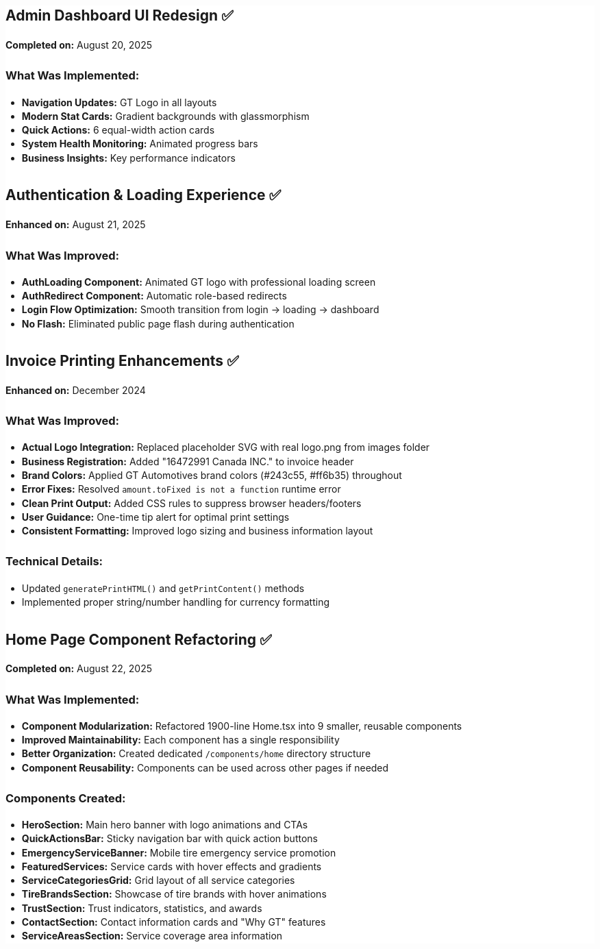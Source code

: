## Admin Dashboard UI Redesign ✅
**Completed on:** August 20, 2025

### What Was Implemented:
- **Navigation Updates:** GT Logo in all layouts
- **Modern Stat Cards:** Gradient backgrounds with glassmorphism
- **Quick Actions:** 6 equal-width action cards
- **System Health Monitoring:** Animated progress bars
- **Business Insights:** Key performance indicators

## Authentication & Loading Experience ✅
**Enhanced on:** August 21, 2025

### What Was Improved:
- **AuthLoading Component:** Animated GT logo with professional loading screen
- **AuthRedirect Component:** Automatic role-based redirects
- **Login Flow Optimization:** Smooth transition from login → loading → dashboard
- **No Flash:** Eliminated public page flash during authentication

## Invoice Printing Enhancements ✅
**Enhanced on:** December 2024

### What Was Improved:
- **Actual Logo Integration:** Replaced placeholder SVG with real logo.png from images folder
- **Business Registration:** Added "16472991 Canada INC." to invoice header
- **Brand Colors:** Applied GT Automotives brand colors (#243c55, #ff6b35) throughout
- **Error Fixes:** Resolved `amount.toFixed is not a function` runtime error
- **Clean Print Output:** Added CSS rules to suppress browser headers/footers
- **User Guidance:** One-time tip alert for optimal print settings
- **Consistent Formatting:** Improved logo sizing and business information layout

### Technical Details:
- Updated `generatePrintHTML()` and `getPrintContent()` methods
- Implemented proper string/number handling for currency formatting

## Home Page Component Refactoring ✅
**Completed on:** August 22, 2025

### What Was Implemented:
- **Component Modularization:** Refactored 1900-line Home.tsx into 9 smaller, reusable components
- **Improved Maintainability:** Each component has a single responsibility
- **Better Organization:** Created dedicated `/components/home` directory structure
- **Component Reusability:** Components can be used across other pages if needed

### Components Created:
- **HeroSection:** Main hero banner with logo animations and CTAs
- **QuickActionsBar:** Sticky navigation bar with quick action buttons
- **EmergencyServiceBanner:** Mobile tire emergency service promotion
- **FeaturedServices:** Service cards with hover effects and gradients
- **ServiceCategoriesGrid:** Grid layout of all service categories
- **TireBrandsSection:** Showcase of tire brands with hover animations
- **TrustSection:** Trust indicators, statistics, and awards
- **ContactSection:** Contact information cards and "Why GT" features
- **ServiceAreasSection:** Service coverage area information
